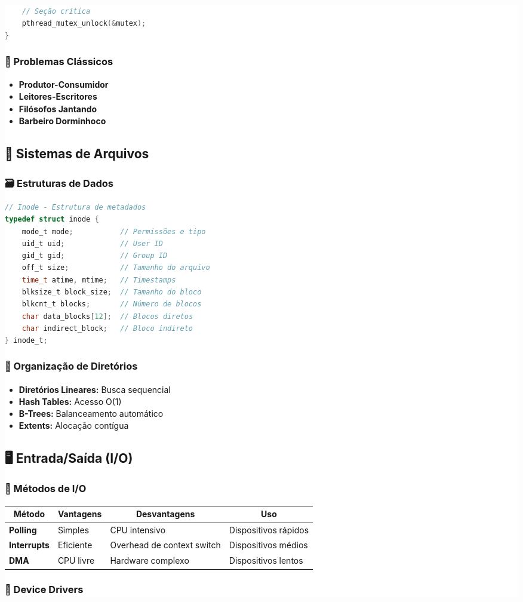 ```c
    // Seção crítica
    pthread_mutex_unlock(&mutex);
}
```

### 🔄 Problemas Clássicos

- **Produtor-Consumidor**
- **Leitores-Escritores**
- **Filósofos Jantando**
- **Barbeiro Dorminhoco**

## 📁 Sistemas de Arquivos

### 🗃️ Estruturas de Dados

```c
// Inode - Estrutura de metadados
typedef struct inode {
    mode_t mode;           // Permissões e tipo
    uid_t uid;             // User ID
    gid_t gid;             // Group ID
    off_t size;            // Tamanho do arquivo
    time_t atime, mtime;   // Timestamps
    blksize_t block_size;  // Tamanho do bloco
    blkcnt_t blocks;       // Número de blocos
    char data_blocks[12];  // Blocos diretos
    char indirect_block;   // Bloco indireto
} inode_t;
```

### 📂 Organização de Diretórios

- **Diretórios Lineares:** Busca sequencial
- **Hash Tables:** Acesso O(1)
- **B-Trees:** Balanceamento automático
- **Extents:** Alocação contígua

## 🖥️ Entrada/Saída (I/O)

### 🔌 Métodos de I/O

| Método         | Vantagens | Desvantagens               | Uso                  |
| -------------- | --------- | -------------------------- | -------------------- |
| **Polling**    | Simples   | CPU intensivo              | Dispositivos rápidos |
| **Interrupts** | Eficiente | Overhead de context switch | Dispositivos médios  |
| **DMA**        | CPU livre | Hardware complexo          | Dispositivos lentos  |

### 📡 Device Drivers
